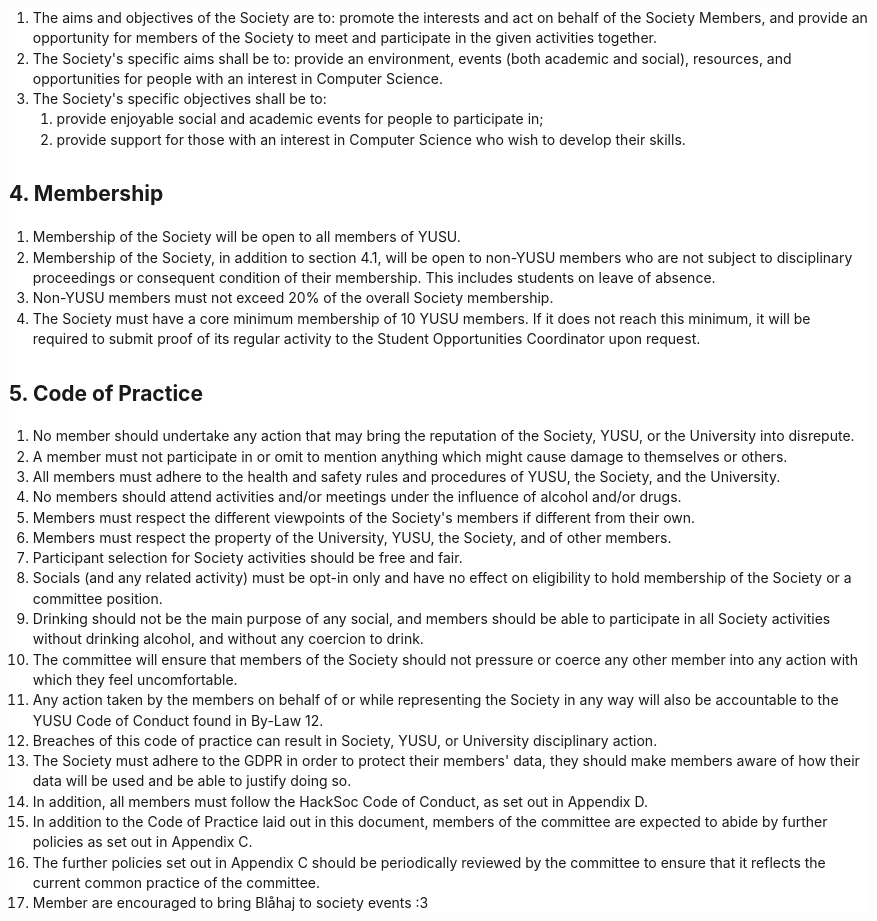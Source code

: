 1. The aims and objectives of the Society are to: promote the interests and act on behalf of the Society Members, and provide an opportunity for members of the Society to meet and participate in the given activities together.
2. The Society's specific aims shall be to: provide an environment, events (both academic and social), resources, and opportunities for people with an interest in Computer Science.
3. The Society's specific objectives shall be to:
    1. provide enjoyable social and academic events for people to participate in;
    2. provide support for those with an interest in Computer Science who wish to develop their skills.

## 4. Membership

1. Membership of the Society will be open to all members of YUSU.
2. Membership of the Society, in addition to section 4.1, will be open to non-YUSU members who are not subject to disciplinary proceedings or consequent condition of their membership. This includes students on leave of absence.
3. Non-YUSU members must not exceed 20% of the overall Society membership.
4. The Society must have a core minimum membership of 10 YUSU members. If it does not reach this minimum, it will be required to submit proof of its regular activity to the Student Opportunities Coordinator upon request.

## 5. Code of Practice

1. No member should undertake any action that may bring the reputation of the Society, YUSU, or the University into disrepute.
2. A member must not participate in or omit to mention anything which might cause damage to themselves or others.
3. All members must adhere to the health and safety rules and procedures of YUSU, the Society, and the University.
4. No members should attend activities and/or meetings under the influence of alcohol and/or drugs.
5. Members must respect the different viewpoints of the Society's members if different from their own.
6. Members must respect the property of the University, YUSU, the Society, and of other members.
7. Participant selection for Society activities should be free and fair.
8. Socials (and any related activity) must be opt-in only and have no effect on eligibility to hold membership of the Society or a committee position.
9. Drinking should not be the main purpose of any social, and members should be able to participate in all Society activities without drinking alcohol, and without any coercion to drink.
10. The committee will ensure that members of the Society should not pressure or coerce any other member into any action with which they feel uncomfortable.
11. Any action taken by the members on behalf of or while representing the Society in any way will also be accountable to the YUSU Code of Conduct found in By-Law 12.
12. Breaches of this code of practice can result in Society, YUSU, or University disciplinary action.
13. The Society must adhere to the GDPR in order to protect their members' data, they should make members aware of how their data will be used and be able to justify doing so.
14. In addition, all members must follow the HackSoc Code of Conduct, as set out in Appendix D.
15. In addition to the Code of Practice laid out in this document, members of the committee are expected to abide by further policies as set out in Appendix C.
16. The further policies set out in Appendix C should be periodically reviewed by the committee to ensure that it reflects the current common practice of the committee.
17. Member are encouraged to bring Blåhaj to society events :3

